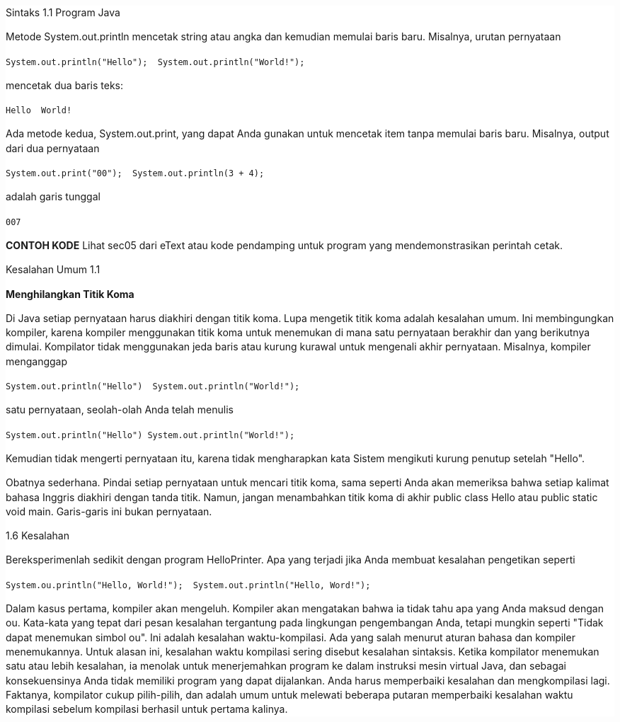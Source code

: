 Sintaks 1.1 Program Java

Metode System.out.println mencetak string atau angka dan kemudian memulai baris baru. Misalnya, urutan pernyataan

`System.out.println("Hello"); 
System.out.println("World!");`

mencetak dua baris teks:

`Hello 
World!`

Ada metode kedua, System.out.print, yang dapat Anda gunakan untuk mencetak item tanpa memulai baris baru. Misalnya, output dari dua pernyataan

`System.out.print("00"); 
System.out.println(3 + 4);`

adalah garis tunggal

`007`

**CONTOH KODE** Lihat sec05 dari eText atau kode pendamping untuk program yang mendemonstrasikan perintah cetak.

Kesalahan Umum 1.1

**Menghilangkan Titik Koma**

Di Java setiap pernyataan harus diakhiri dengan titik koma. Lupa mengetik titik koma adalah kesalahan umum. Ini membingungkan kompiler, karena kompiler menggunakan titik koma untuk menemukan di mana satu pernyataan berakhir dan yang berikutnya dimulai. Kompilator tidak menggunakan jeda baris atau kurung kurawal untuk mengenali akhir pernyataan. Misalnya, kompiler menganggap

`System.out.println("Hello") 
System.out.println("World!");`

satu pernyataan, seolah-olah Anda telah menulis

`System.out.println("Hello") System.out.println("World!");`

Kemudian tidak mengerti pernyataan itu, karena tidak mengharapkan kata Sistem mengikuti kurung penutup setelah "Hello".

Obatnya sederhana. Pindai setiap pernyataan untuk mencari titik koma, sama seperti Anda akan memeriksa bahwa setiap kalimat bahasa Inggris diakhiri dengan tanda titik. Namun, jangan menambahkan titik koma di akhir public class Hello atau public static void main. Garis-garis ini bukan pernyataan.

1.6 Kesalahan

Bereksperimenlah sedikit dengan program HelloPrinter. Apa yang terjadi jika Anda membuat kesalahan pengetikan seperti

`System.ou.println("Hello, World!"); 
System.out.println("Hello, Word!");`

Dalam kasus pertama, kompiler akan mengeluh. Kompiler akan mengatakan bahwa ia tidak tahu apa yang Anda maksud dengan ou. Kata-kata yang tepat dari pesan kesalahan tergantung pada lingkungan pengembangan Anda, tetapi mungkin seperti "Tidak dapat menemukan simbol ou". Ini adalah kesalahan waktu-kompilasi. Ada yang salah menurut aturan bahasa dan kompiler menemukannya. Untuk alasan ini, kesalahan waktu kompilasi sering disebut kesalahan sintaksis. Ketika kompilator menemukan satu atau lebih kesalahan, ia menolak untuk menerjemahkan program ke dalam instruksi mesin virtual Java, dan sebagai konsekuensinya Anda tidak memiliki program yang dapat dijalankan. Anda harus memperbaiki kesalahan dan mengkompilasi lagi. Faktanya, kompilator cukup pilih-pilih, dan adalah umum untuk melewati beberapa putaran memperbaiki kesalahan waktu kompilasi sebelum kompilasi berhasil untuk pertama kalinya.
